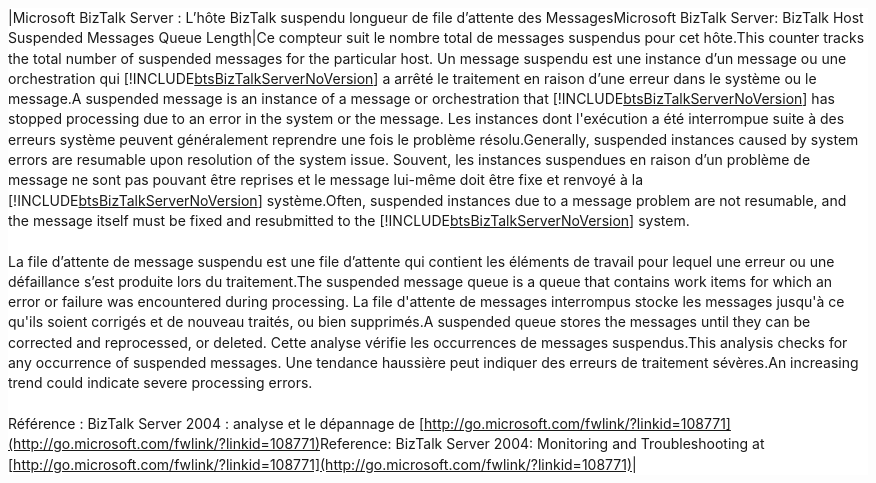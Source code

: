 |<span data-ttu-id="0b91c-359">Microsoft BizTalk Server : L’hôte BizTalk suspendu longueur de file d’attente des Messages</span><span class="sxs-lookup"><span data-stu-id="0b91c-359">Microsoft BizTalk Server: BizTalk Host Suspended Messages Queue Length</span></span>|<span data-ttu-id="0b91c-360">Ce compteur suit le nombre total de messages suspendus pour cet hôte.</span><span class="sxs-lookup"><span data-stu-id="0b91c-360">This counter tracks the total number of suspended messages for the particular host.</span></span> <span data-ttu-id="0b91c-361">Un message suspendu est une instance d’un message ou une orchestration qui [!INCLUDE[btsBizTalkServerNoVersion](../includes/btsbiztalkservernoversion-md.md)] a arrêté le traitement en raison d’une erreur dans le système ou le message.</span><span class="sxs-lookup"><span data-stu-id="0b91c-361">A suspended message is an instance of a message or orchestration that [!INCLUDE[btsBizTalkServerNoVersion](../includes/btsbiztalkservernoversion-md.md)] has stopped processing due to an error in the system or the message.</span></span> <span data-ttu-id="0b91c-362">Les instances dont l'exécution a été interrompue suite à des erreurs système peuvent généralement reprendre une fois le problème résolu.</span><span class="sxs-lookup"><span data-stu-id="0b91c-362">Generally, suspended instances caused by system errors are resumable upon resolution of the system issue.</span></span> <span data-ttu-id="0b91c-363">Souvent, les instances suspendues en raison d’un problème de message ne sont pas pouvant être reprises et le message lui-même doit être fixe et renvoyé à la [!INCLUDE[btsBizTalkServerNoVersion](../includes/btsbiztalkservernoversion-md.md)] système.</span><span class="sxs-lookup"><span data-stu-id="0b91c-363">Often, suspended instances due to a message problem are not resumable, and the message itself must be fixed and resubmitted to the [!INCLUDE[btsBizTalkServerNoVersion](../includes/btsbiztalkservernoversion-md.md)] system.</span></span><br /><br /> <span data-ttu-id="0b91c-364">La file d’attente de message suspendu est une file d’attente qui contient les éléments de travail pour lequel une erreur ou une défaillance s’est produite lors du traitement.</span><span class="sxs-lookup"><span data-stu-id="0b91c-364">The suspended message queue is a queue that contains work items for which an error or failure was encountered during processing.</span></span> <span data-ttu-id="0b91c-365">La file d'attente de messages interrompus stocke les messages jusqu'à ce qu'ils soient corrigés et de nouveau traités, ou bien supprimés.</span><span class="sxs-lookup"><span data-stu-id="0b91c-365">A suspended queue stores the messages until they can be corrected and reprocessed, or deleted.</span></span> <span data-ttu-id="0b91c-366">Cette analyse vérifie les occurrences de messages suspendus.</span><span class="sxs-lookup"><span data-stu-id="0b91c-366">This analysis checks for any occurrence of suspended messages.</span></span> <span data-ttu-id="0b91c-367">Une tendance haussière peut indiquer des erreurs de traitement sévères.</span><span class="sxs-lookup"><span data-stu-id="0b91c-367">An increasing trend could indicate severe processing errors.</span></span><br /><br /> <span data-ttu-id="0b91c-368">Référence : BizTalk Server 2004 : analyse et le dépannage de [http://go.microsoft.com/fwlink/?linkid=108771](http://go.microsoft.com/fwlink/?linkid=108771)</span><span class="sxs-lookup"><span data-stu-id="0b91c-368">Reference:  BizTalk Server 2004: Monitoring and Troubleshooting at [http://go.microsoft.com/fwlink/?linkid=108771](http://go.microsoft.com/fwlink/?linkid=108771)</span></span>|  